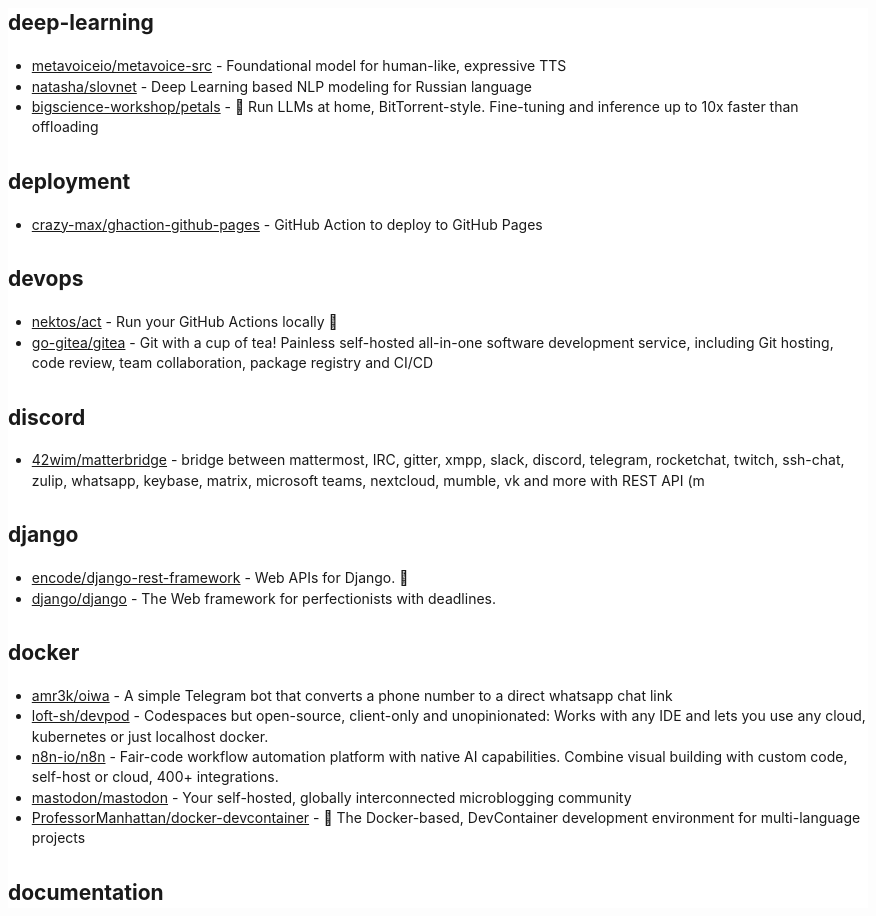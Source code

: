 ## deep-learning 

- [metavoiceio/metavoice-src](https://github.com/metavoiceio/metavoice-src) - Foundational model for human-like, expressive TTS
- [natasha/slovnet](https://github.com/natasha/slovnet) - Deep Learning based NLP modeling for Russian language
- [bigscience-workshop/petals](https://github.com/bigscience-workshop/petals) - 🌸 Run LLMs at home, BitTorrent-style. Fine-tuning and inference up to 10x faster than offloading

## deployment 

- [crazy-max/ghaction-github-pages](https://github.com/crazy-max/ghaction-github-pages) - GitHub Action to deploy to GitHub Pages

## devops 

- [nektos/act](https://github.com/nektos/act) - Run your GitHub Actions locally 🚀
- [go-gitea/gitea](https://github.com/go-gitea/gitea) - Git with a cup of tea! Painless self-hosted all-in-one software development service, including Git hosting, code review, team collaboration, package registry and CI/CD

## discord 

- [42wim/matterbridge](https://github.com/42wim/matterbridge) - bridge between mattermost, IRC, gitter, xmpp, slack, discord, telegram, rocketchat, twitch, ssh-chat, zulip, whatsapp, keybase, matrix, microsoft teams, nextcloud, mumble, vk and more with REST API (m

## django 

- [encode/django-rest-framework](https://github.com/encode/django-rest-framework) - Web APIs for Django. 🎸
- [django/django](https://github.com/django/django) - The Web framework for perfectionists with deadlines.

## docker 

- [amr3k/oiwa](https://github.com/amr3k/oiwa) - A simple Telegram bot that converts a phone number to a direct whatsapp chat link
- [loft-sh/devpod](https://github.com/loft-sh/devpod) - Codespaces but open-source, client-only and unopinionated: Works with any IDE and lets you use any cloud, kubernetes or just localhost docker.
- [n8n-io/n8n](https://github.com/n8n-io/n8n) - Fair-code workflow automation platform with native AI capabilities. Combine visual building with custom code, self-host or cloud, 400+ integrations.
- [mastodon/mastodon](https://github.com/mastodon/mastodon) - Your self-hosted, globally interconnected microblogging community
- [ProfessorManhattan/docker-devcontainer](https://github.com/ProfessorManhattan/docker-devcontainer) - 🚀 The Docker-based, DevContainer development environment for multi-language projects

## documentation 
